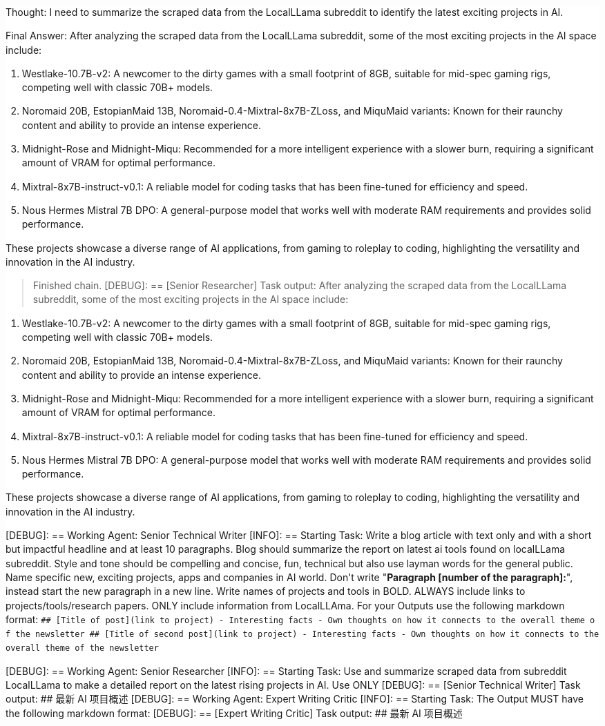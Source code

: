 

Thought: I need to summarize the scraped data from the LocalLLama subreddit to identify the latest exciting projects in AI.

Final Answer: After analyzing the scraped data from the LocalLLama subreddit, some of the most exciting projects in the AI space include:

1. Westlake-10.7B-v2: A newcomer to the dirty games with a small footprint of 8GB, suitable for mid-spec gaming rigs, competing well with classic 70B+ models.
   
2. Noromaid 20B, EstopianMaid 13B, Noromaid-0.4-Mixtral-8x7B-ZLoss, and MiquMaid variants: Known for their raunchy content and ability to provide an intense experience.
   
3. Midnight-Rose and Midnight-Miqu: Recommended for a more intelligent experience with a slower burn, requiring a significant amount of VRAM for optimal performance.
   
4. Mixtral-8x7B-instruct-v0.1: A reliable model for coding tasks that has been fine-tuned for efficiency and speed.
   
5. Nous Hermes Mistral 7B DPO: A general-purpose model that works well with moderate RAM requirements and provides solid performance.

These projects showcase a diverse range of AI applications, from gaming to roleplay to coding, highlighting the versatility and innovation in the AI industry.

> Finished chain.
 [DEBUG]: == [Senior Researcher] Task output: After analyzing the scraped data from the LocalLLama subreddit, some of the most exciting projects in the AI space include:

1. Westlake-10.7B-v2: A newcomer to the dirty games with a small footprint of 8GB, suitable for mid-spec gaming rigs, competing well with classic 70B+ models.
   
2. Noromaid 20B, EstopianMaid 13B, Noromaid-0.4-Mixtral-8x7B-ZLoss, and MiquMaid variants: Known for their raunchy content and ability to provide an intense experience.
   
3. Midnight-Rose and Midnight-Miqu: Recommended for a more intelligent experience with a slower burn, requiring a significant amount of VRAM for optimal performance.
   
4. Mixtral-8x7B-instruct-v0.1: A reliable model for coding tasks that has been fine-tuned for efficiency and speed.
   
5. Nous Hermes Mistral 7B DPO: A general-purpose model that works well with moderate RAM requirements and provides solid performance.

These projects showcase a diverse range of AI applications, from gaming to roleplay to coding, highlighting the versatility and innovation in the AI industry.


 [DEBUG]: == Working Agent: Senior Technical Writer
 [INFO]: == Starting Task: Write a blog article with text only and with a short but impactful headline and at least 10 paragraphs. Blog should summarize 
    the report on latest ai tools found on localLLama subreddit. Style and tone should be compelling and concise, fun, technical but also use 
    layman words for the general public. Name specific new, exciting projects, apps and companies in AI world. Don't 
    write "**Paragraph [number of the paragraph]:**", instead start the new paragraph in a new line. Write names of projects and tools in BOLD.
    ALWAYS include links to projects/tools/research papers. ONLY include information from LocalLLAma.
    For your Outputs use the following markdown format:
    ```
    ## [Title of post](link to project)
    - Interesting facts
    - Own thoughts on how it connects to the overall theme of the newsletter
    ## [Title of second post](link to project)
    - Interesting facts
    - Own thoughts on how it connects to the overall theme of the newsletter
    ```
    

 [DEBUG]: == Working Agent: Senior Researcher
 [INFO]: == Starting Task: Use and summarize scraped data from subreddit LocalLLama to make a detailed report on the latest rising projects in AI. Use ONLY 
 [DEBUG]: == [Senior Technical Writer] Task output: ## 最新 AI 项目概述
 [DEBUG]: == Working Agent: Expert Writing Critic
 [INFO]: == Starting Task: The Output MUST have the following markdown format:
 [DEBUG]: == [Expert Writing Critic] Task output: ## 最新 AI 项目概述